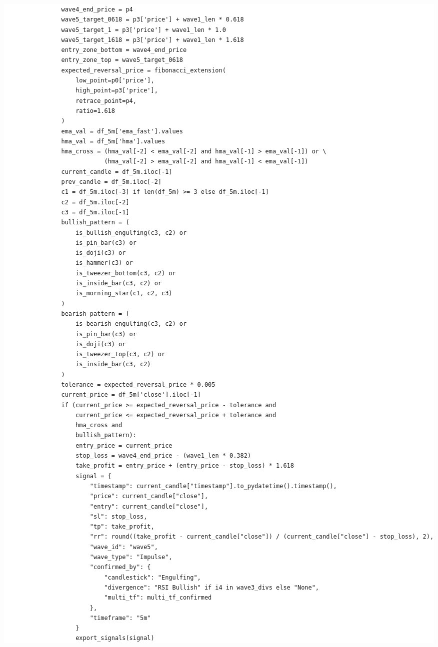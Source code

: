                     wave4_end_price = p4
                    wave5_target_0618 = p3['price'] + wave1_len * 0.618
                    wave5_target_1 = p3['price'] + wave1_len * 1.0
                    wave5_target_1618 = p3['price'] + wave1_len * 1.618
                    entry_zone_bottom = wave4_end_price
                    entry_zone_top = wave5_target_0618
                    expected_reversal_price = fibonacci_extension(
                        low_point=p0['price'], 
                        high_point=p3['price'], 
                        retrace_point=p4, 
                        ratio=1.618
                    )
                    ema_val = df_5m['ema_fast'].values
                    hma_val = df_5m['hma'].values
                    hma_cross = (hma_val[-2] < ema_val[-2] and hma_val[-1] > ema_val[-1]) or \
                                (hma_val[-2] > ema_val[-2] and hma_val[-1] < ema_val[-1])
                    current_candle = df_5m.iloc[-1]
                    prev_candle = df_5m.iloc[-2]
                    c1 = df_5m.iloc[-3] if len(df_5m) >= 3 else df_5m.iloc[-1]
                    c2 = df_5m.iloc[-2]
                    c3 = df_5m.iloc[-1]
                    bullish_pattern = (
                        is_bullish_engulfing(c3, c2) or
                        is_pin_bar(c3) or
                        is_doji(c3) or
                        is_hammer(c3) or
                        is_tweezer_bottom(c3, c2) or
                        is_inside_bar(c3, c2) or
                        is_morning_star(c1, c2, c3)
                    )
                    bearish_pattern = (
                        is_bearish_engulfing(c3, c2) or
                        is_pin_bar(c3) or
                        is_doji(c3) or
                        is_tweezer_top(c3, c2) or
                        is_inside_bar(c3, c2)
                    )
                    tolerance = expected_reversal_price * 0.005
                    current_price = df_5m['close'].iloc[-1]
                    if (current_price >= expected_reversal_price - tolerance and
                        current_price <= expected_reversal_price + tolerance and
                        hma_cross and 
                        bullish_pattern):
                        entry_price = current_price
                        stop_loss = wave4_end_price - (wave1_len * 0.382)
                        take_profit = entry_price + (entry_price - stop_loss) * 1.618
                        signal = {
                            "timestamp": current_candle["timestamp"].to_pydatetime().timestamp(),
                            "price": current_candle["close"],
                            "entry": current_candle["close"],
                            "sl": stop_loss,
                            "tp": take_profit,
                            "rr": round((take_profit - current_candle["close"]) / (current_candle["close"] - stop_loss), 2),
                            "wave_id": "wave5",
                            "wave_type": "Impulse",
                            "confirmed_by": {
                                "candlestick": "Engulfing",
                                "divergence": "RSI Bullish" if i4 in wave3_divs else "None",
                                "multi_tf": multi_tf_confirmed
                            },
                            "timeframe": "5m"
                        }
                        export_signals(signal)